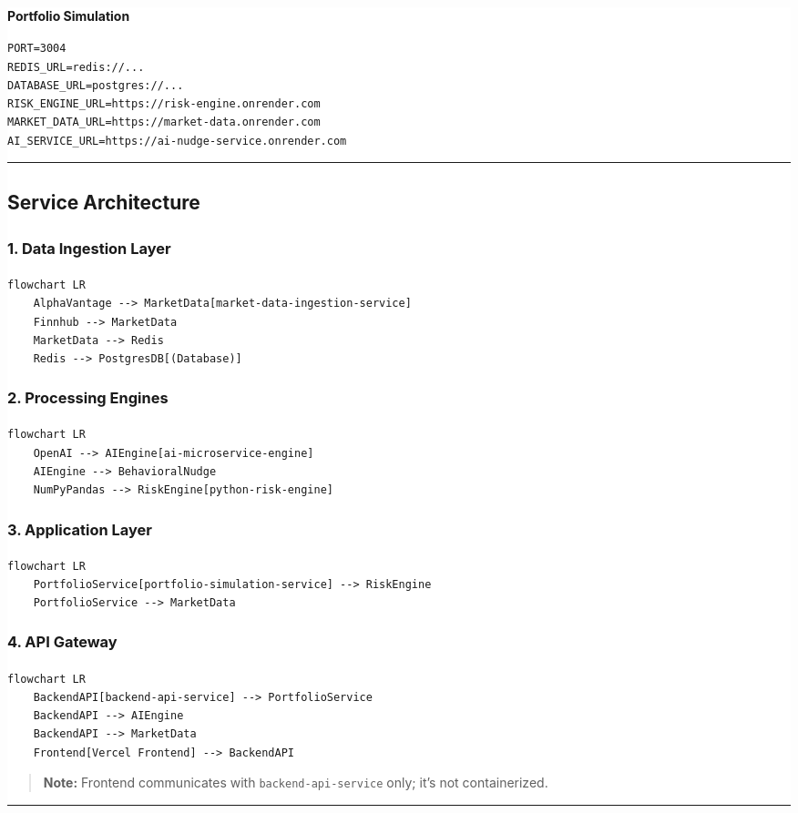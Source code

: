 **Portfolio Simulation**

```text
PORT=3004
REDIS_URL=redis://...
DATABASE_URL=postgres://...
RISK_ENGINE_URL=https://risk-engine.onrender.com
MARKET_DATA_URL=https://market-data.onrender.com
AI_SERVICE_URL=https://ai-nudge-service.onrender.com
```

---

## Service Architecture

### 1. Data Ingestion Layer

```mermaid
flowchart LR
    AlphaVantage --> MarketData[market-data-ingestion-service]
    Finnhub --> MarketData
    MarketData --> Redis
    Redis --> PostgresDB[(Database)]
```

### 2. Processing Engines

```mermaid
flowchart LR
    OpenAI --> AIEngine[ai-microservice-engine]
    AIEngine --> BehavioralNudge
    NumPyPandas --> RiskEngine[python-risk-engine]
```

### 3. Application Layer

```mermaid
flowchart LR
    PortfolioService[portfolio-simulation-service] --> RiskEngine
    PortfolioService --> MarketData
```

### 4. API Gateway

```mermaid
flowchart LR
    BackendAPI[backend-api-service] --> PortfolioService
    BackendAPI --> AIEngine
    BackendAPI --> MarketData
    Frontend[Vercel Frontend] --> BackendAPI
```

> **Note:** Frontend communicates with `backend-api-service` only; it’s not containerized.

---
